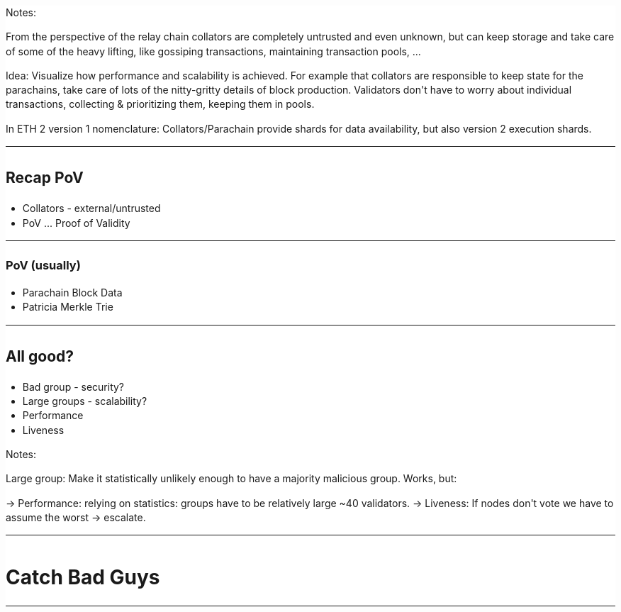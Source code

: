 Notes:

From the perspective of the relay chain collators are completely untrusted and even unknown, but can keep storage and take care of some of the heavy lifting, like gossiping transactions, maintaining transaction pools, ...

Idea: Visualize how performance and scalability is achieved.
For example that collators are responsible to keep state for the parachains, take care of lots of the nitty-gritty details of block production.
Validators don't have to worry about individual transactions, collecting & prioritizing them, keeping them in pools.

In ETH 2 version 1 nomenclature: Collators/Parachain provide shards for data availability, but also version 2 execution shards.

---

## Recap PoV

<widget-text center>

- Collators - external/untrusted 
- PoV ... Proof of Validity 

---

### PoV (usually)

<widget-text center>

- Parachain Block Data 
- Patricia Merkle Trie 

---

## All good?

<widget-text center>

- Bad group - security? 
- Large groups - scalability? 
- Performance 
- Liveness 

Notes:

Large group: Make it statistically unlikely enough to have a majority malicious group.
Works, but:

→ Performance: relying on statistics: groups have to be relatively large ~40 validators.
→ Liveness: If nodes don't vote we have to assume the worst → escalate.

---

# Catch Bad Guys

---